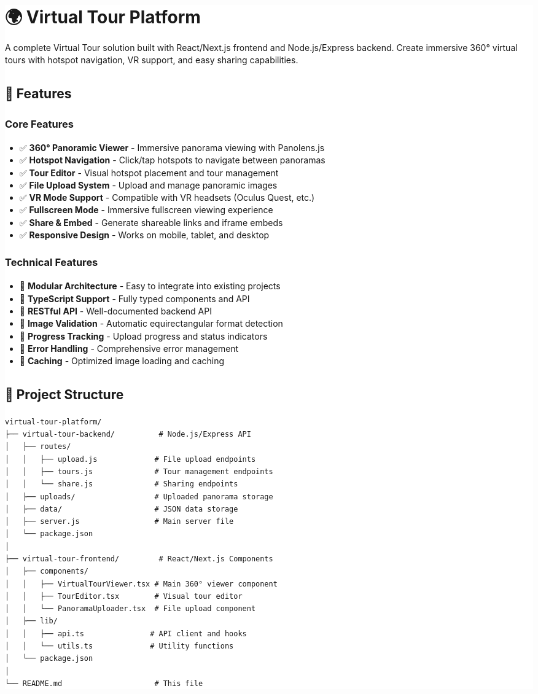 # 🌍 Virtual Tour Platform

A complete Virtual Tour solution built with React/Next.js frontend and Node.js/Express backend. Create immersive 360° virtual tours with hotspot navigation, VR support, and easy sharing capabilities.

## 🚀 Features

### Core Features
- ✅ **360° Panoramic Viewer** - Immersive panorama viewing with Panolens.js
- ✅ **Hotspot Navigation** - Click/tap hotspots to navigate between panoramas
- ✅ **Tour Editor** - Visual hotspot placement and tour management
- ✅ **File Upload System** - Upload and manage panoramic images
- ✅ **VR Mode Support** - Compatible with VR headsets (Oculus Quest, etc.)
- ✅ **Fullscreen Mode** - Immersive fullscreen viewing experience
- ✅ **Share & Embed** - Generate shareable links and iframe embeds
- ✅ **Responsive Design** - Works on mobile, tablet, and desktop

### Technical Features
- 🔧 **Modular Architecture** - Easy to integrate into existing projects
- 🔧 **TypeScript Support** - Fully typed components and API
- 🔧 **RESTful API** - Well-documented backend API
- 🔧 **Image Validation** - Automatic equirectangular format detection
- 🔧 **Progress Tracking** - Upload progress and status indicators
- 🔧 **Error Handling** - Comprehensive error management
- 🔧 **Caching** - Optimized image loading and caching

## 📁 Project Structure

```
virtual-tour-platform/
├── virtual-tour-backend/          # Node.js/Express API
│   ├── routes/
│   │   ├── upload.js             # File upload endpoints
│   │   ├── tours.js              # Tour management endpoints
│   │   └── share.js              # Sharing endpoints
│   ├── uploads/                  # Uploaded panorama storage
│   ├── data/                     # JSON data storage
│   ├── server.js                 # Main server file
│   └── package.json
│
├── virtual-tour-frontend/         # React/Next.js Components
│   ├── components/
│   │   ├── VirtualTourViewer.tsx # Main 360° viewer component
│   │   ├── TourEditor.tsx        # Visual tour editor
│   │   └── PanoramaUploader.tsx  # File upload component
│   ├── lib/
│   │   ├── api.ts               # API client and hooks
│   │   └── utils.ts             # Utility functions
│   └── package.json
│
└── README.md                     # This file
```
